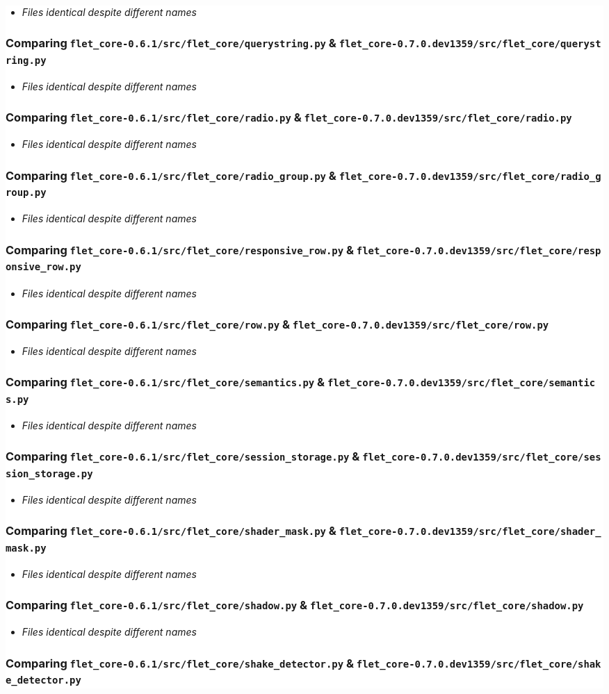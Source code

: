  * *Files identical despite different names*

### Comparing `flet_core-0.6.1/src/flet_core/querystring.py` & `flet_core-0.7.0.dev1359/src/flet_core/querystring.py`

 * *Files identical despite different names*

### Comparing `flet_core-0.6.1/src/flet_core/radio.py` & `flet_core-0.7.0.dev1359/src/flet_core/radio.py`

 * *Files identical despite different names*

### Comparing `flet_core-0.6.1/src/flet_core/radio_group.py` & `flet_core-0.7.0.dev1359/src/flet_core/radio_group.py`

 * *Files identical despite different names*

### Comparing `flet_core-0.6.1/src/flet_core/responsive_row.py` & `flet_core-0.7.0.dev1359/src/flet_core/responsive_row.py`

 * *Files identical despite different names*

### Comparing `flet_core-0.6.1/src/flet_core/row.py` & `flet_core-0.7.0.dev1359/src/flet_core/row.py`

 * *Files identical despite different names*

### Comparing `flet_core-0.6.1/src/flet_core/semantics.py` & `flet_core-0.7.0.dev1359/src/flet_core/semantics.py`

 * *Files identical despite different names*

### Comparing `flet_core-0.6.1/src/flet_core/session_storage.py` & `flet_core-0.7.0.dev1359/src/flet_core/session_storage.py`

 * *Files identical despite different names*

### Comparing `flet_core-0.6.1/src/flet_core/shader_mask.py` & `flet_core-0.7.0.dev1359/src/flet_core/shader_mask.py`

 * *Files identical despite different names*

### Comparing `flet_core-0.6.1/src/flet_core/shadow.py` & `flet_core-0.7.0.dev1359/src/flet_core/shadow.py`

 * *Files identical despite different names*

### Comparing `flet_core-0.6.1/src/flet_core/shake_detector.py` & `flet_core-0.7.0.dev1359/src/flet_core/shake_detector.py`

